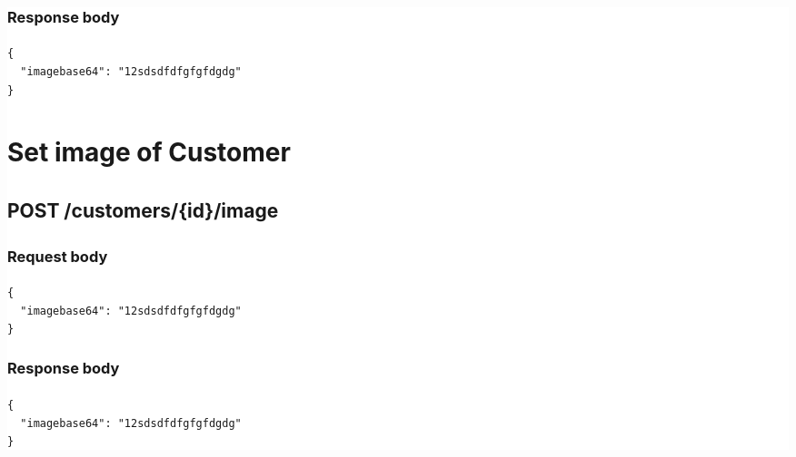 ### Response body

```
{
  "imagebase64": "12sdsdfdfgfgfdgdg"
}

```

# Set image of  Customer

## POST /customers/{id}/image


### Request body

```
{
  "imagebase64": "12sdsdfdfgfgfdgdg"
}

```


### Response body

```
{
  "imagebase64": "12sdsdfdfgfgfdgdg"
}
```


